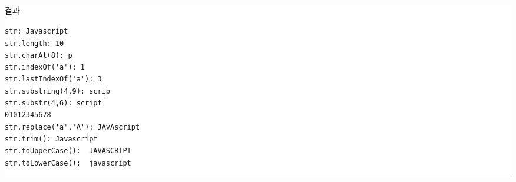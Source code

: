 결과
```
str: Javascript
str.length: 10
str.charAt(8): p
str.indexOf('a'): 1
str.lastIndexOf('a'): 3
str.substring(4,9): scrip
str.substr(4,6): script
01012345678
str.replace('a','A'): JAvAscript
str.trim(): Javascript
str.toUpperCase():  JAVASCRIPT 
str.toLowerCase():  javascript
```
<hr/>
